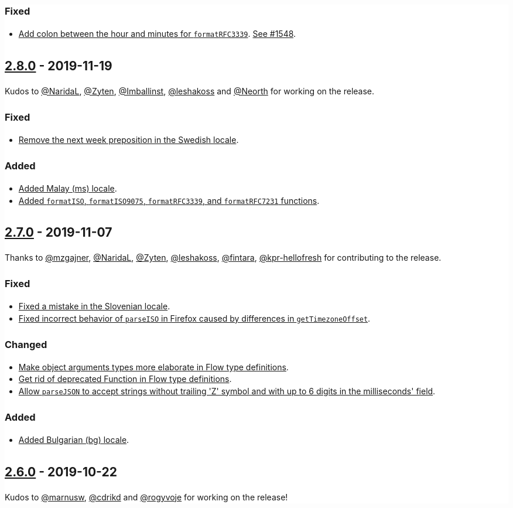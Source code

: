 ### Fixed

- [Add colon between the hour and minutes for `formatRFC3339`](https://github.com/date-fns/date-fns/pull/1549). [See #1548](https://github.com/date-fns/date-fns/issues/1548).

## [2.8.0] - 2019-11-19

Kudos to [@NaridaL](https://github.com/NaridaL), [@Zyten](https://github.com/Zyten), [@Imballinst](https://github.com/Imballinst), [@leshakoss](https://github.com/leshakoss) and [@Neorth](https://github.com/Neorth) for working on the release.

### Fixed

- [Remove the next week preposition in the Swedish locale](https://github.com/date-fns/date-fns/pull/1538).

### Added

- [Added Malay (ms) locale](https://github.com/date-fns/date-fns/pull/1537).
- [Added `formatISO`, `formatISO9075`, `formatRFC3339`, and `formatRFC7231` functions](https://github.com/date-fns/date-fns/pull/1536).

## [2.7.0] - 2019-11-07

Thanks to [@mzgajner](https://github.com/mzgajner), [@NaridaL](https://github.com/NaridaL), [@Zyten](https://github.com/Zyten), [@leshakoss](https://github.com/leshakoss), [@fintara](https://github.com/fintara), [@kpr-hellofresh](https://github.com/kpr-hellofresh) for contributing to the release.

### Fixed

- [Fixed a mistake in the Slovenian locale](https://github.com/date-fns/date-fns/pull/1529).
- [Fixed incorrect behavior of `parseISO` in Firefox caused by differences in `getTimezoneOffset`](https://github.com/date-fns/date-fns/pull/1495).

### Changed

- [Make object arguments types more elaborate in Flow type definitions](https://github.com/date-fns/date-fns/pull/1519).
- [Get rid of deprecated Function in Flow type definitions](https://github.com/date-fns/date-fns/pull/1520).
- [Allow `parseJSON` to accept strings without trailing 'Z' symbol and with up to 6 digits in the milliseconds' field](https://github.com/date-fns/date-fns/pull/1499).

### Added

- [Added Bulgarian (bg) locale](https://github.com/date-fns/date-fns/pull/1522).

## [2.6.0] - 2019-10-22

Kudos to [@marnusw](https://github.com/marnusw), [@cdrikd](https://github.com/cdrikd) and [@rogyvoje](https://github.com/rogyvoje) for working on the release!


[semantic versioning]: http://semver.org/
[keep a changelog]: http://keepachangelog.com/
[unreleased]: https://github.com/date-fns/date-fns/compare/v2.16.1...HEAD
[2.16.1]: https://github.com/date-fns/date-fns/compare/v2.16.0...v2.16.1
[2.16.0]: https://github.com/date-fns/date-fns/compare/v2.15.0...v2.16.0
[2.15.0]: https://github.com/date-fns/date-fns/compare/v2.14.0...v2.15.0
[2.14.0]: https://github.com/date-fns/date-fns/compare/v2.13.0...v2.14.0
[2.13.0]: https://github.com/date-fns/date-fns/compare/v2.12.0...v2.13.0
[2.12.0]: https://github.com/date-fns/date-fns/compare/v2.11.1...v2.12.0
[2.11.1]: https://github.com/date-fns/date-fns/compare/v2.11.0...v2.11.1
[2.11.0]: https://github.com/date-fns/date-fns/compare/v2.10.0...v2.11.0
[2.10.0]: https://github.com/date-fns/date-fns/compare/v2.9.0...v2.10.0
[2.9.0]: https://github.com/date-fns/date-fns/compare/v2.8.1...v2.9.0
[2.8.1]: https://github.com/date-fns/date-fns/compare/v2.8.0...v2.8.1
[2.8.0]: https://github.com/date-fns/date-fns/compare/v2.7.0...v2.8.0
[2.7.0]: https://github.com/date-fns/date-fns/compare/v2.6.0...v2.7.0
[2.6.0]: https://github.com/date-fns/date-fns/compare/v2.5.1...v2.6.0
[2.5.1]: https://github.com/date-fns/date-fns/compare/v2.5.0...v2.5.1
[2.5.0]: https://github.com/date-fns/date-fns/compare/v2.4.1...v2.5.0
[2.4.1]: https://github.com/date-fns/date-fns/compare/v2.4.0...v2.4.1
[2.4.0]: https://github.com/date-fns/date-fns/compare/v2.3.0...v2.4.0
[2.3.0]: https://github.com/date-fns/date-fns/compare/v2.2.1...v2.3.0
[2.2.1]: https://github.com/date-fns/date-fns/compare/v2.1.0...v2.2.1
[2.1.0]: https://github.com/date-fns/date-fns/compare/v2.0.1...v2.1.0
[2.0.1]: https://github.com/date-fns/date-fns/compare/v2.0.0...v2.0.1
[2.0.0]: https://github.com/date-fns/date-fns/compare/v1.28.5...v2.0.0
[1.28.5]: https://github.com/date-fns/date-fns/compare/v1.28.4...v1.28.5
[1.28.4]: https://github.com/date-fns/date-fns/compare/v1.28.3...v1.28.4
[1.28.3]: https://github.com/date-fns/date-fns/compare/v1.28.2...v1.28.3
[1.28.2]: https://github.com/date-fns/date-fns/compare/v1.28.1...v1.28.2
[1.28.1]: https://github.com/date-fns/date-fns/compare/v1.28.0...v1.28.1
[1.28.0]: https://github.com/date-fns/date-fns/compare/v1.27.2...v1.28.0
[1.27.2]: https://github.com/date-fns/date-fns/compare/v1.27.1...v1.27.2
[1.27.1]: https://github.com/date-fns/date-fns/compare/v1.27.0...v1.27.1
[1.27.0]: https://github.com/date-fns/date-fns/compare/v1.26.0...v1.27.0
[1.26.0]: https://github.com/date-fns/date-fns/compare/v1.25.0...v1.26.0
[1.25.0]: https://github.com/date-fns/date-fns/compare/v1.24.0...v1.25.0
[1.24.0]: https://github.com/date-fns/date-fns/compare/v1.23.0...v1.24.0
[1.23.0]: https://github.com/date-fns/date-fns/compare/v1.22.0...v1.23.0
[1.22.0]: https://github.com/date-fns/date-fns/compare/v1.21.1...v1.22.0
[1.21.1]: https://github.com/date-fns/date-fns/compare/v1.21.0...v1.21.1
[1.21.0]: https://github.com/date-fns/date-fns/compare/v1.20.1...v1.21.0
[1.20.1]: https://github.com/date-fns/date-fns/compare/v1.20.0...v1.20.1
[1.20.0]: https://github.com/date-fns/date-fns/compare/v1.19.0...v1.20.0
[1.19.0]: https://github.com/date-fns/date-fns/compare/v1.18.0...v1.19.0
[1.18.0]: https://github.com/date-fns/date-fns/compare/v1.17.0...v1.18.0
[1.17.0]: https://github.com/date-fns/date-fns/compare/v1.16.0...v1.17.0
[1.16.0]: https://github.com/date-fns/date-fns/compare/v1.15.1...v1.16.0
[1.15.1]: https://github.com/date-fns/date-fns/compare/v1.15.0...v1.15.1
[1.15.0]: https://github.com/date-fns/date-fns/compare/v1.14.1...v1.15.0
[1.14.1]: https://github.com/date-fns/date-fns/compare/v1.14.0...v1.14.1
[1.14.0]: https://github.com/date-fns/date-fns/compare/v1.13.0...v1.14.0
[1.13.0]: https://github.com/date-fns/date-fns/compare/v1.12.1...v1.13.0
[1.12.1]: https://github.com/date-fns/date-fns/compare/v1.12.0...v1.12.1
[1.12.0]: https://github.com/date-fns/date-fns/compare/v1.11.2...v1.12.0
[1.11.2]: https://github.com/date-fns/date-fns/compare/v1.11.1...v1.11.2
[1.11.1]: https://github.com/date-fns/date-fns/compare/v1.11.0...v1.11.1
[1.11.0]: https://github.com/date-fns/date-fns/compare/v1.10.0...v1.11.0
[1.10.0]: https://github.com/date-fns/date-fns/compare/v1.9.0...v1.10.0
[1.9.0]: https://github.com/date-fns/date-fns/compare/v1.8.1...v1.9.0
[1.8.1]: https://github.com/date-fns/date-fns/compare/v1.8.0...v1.8.1
[1.8.0]: https://github.com/date-fns/date-fns/compare/v1.7.0...v1.8.0
[1.7.0]: https://github.com/date-fns/date-fns/compare/v1.6.0...v1.7.0
[1.6.0]: https://github.com/date-fns/date-fns/compare/v1.5.2...v1.6.0
[1.5.2]: https://github.com/date-fns/date-fns/compare/v1.5.1...v1.5.2
[1.5.1]: https://github.com/date-fns/date-fns/compare/v1.5.0...v1.5.1
[1.5.0]: https://github.com/date-fns/date-fns/compare/v1.4.0...v1.5.0
[1.4.0]: https://github.com/date-fns/date-fns/compare/v1.3.0...v1.4.0
[1.3.0]: https://github.com/date-fns/date-fns/compare/v1.2.0...v1.3.0
[1.2.0]: https://github.com/date-fns/date-fns/compare/v1.1.1...v1.2.0
[1.1.1]: https://github.com/date-fns/date-fns/compare/v1.1.0...v1.1.1
[1.1.0]: https://github.com/date-fns/date-fns/compare/v1.0.0...v1.1.0
[1.0.0]: https://github.com/date-fns/date-fns/compare/v0.17.0...v1.0.0
[0.17.0]: https://github.com/date-fns/date-fns/compare/v0.16.0...v0.17.0
[0.16.0]: https://github.com/date-fns/date-fns/compare/v0.15.0...v0.16.0
[0.15.0]: https://github.com/date-fns/date-fns/compare/v0.14.11...v0.15.0
[0.14.11]: https://github.com/date-fns/date-fns/compare/v0.14.10...v0.14.11
[0.14.10]: https://github.com/date-fns/date-fns/compare/v0.14.9...v0.14.10
[0.14.9]: https://github.com/date-fns/date-fns/compare/v0.14.8...v0.14.9
[0.14.8]: https://github.com/date-fns/date-fns/compare/v0.14.6...v0.14.8
[0.14.6]: https://github.com/date-fns/date-fns/compare/v0.14.0...v0.14.6
[0.14.0]: https://github.com/date-fns/date-fns/compare/v0.13.0...v0.14.0
[0.13.0]: https://github.com/date-fns/date-fns/compare/v0.12.1...v0.13.0
[0.12.1]: https://github.com/date-fns/date-fns/compare/v0.12.0...v0.12.1
[0.12.0]: https://github.com/date-fns/date-fns/compare/v0.11.0...v0.12.0
[0.11.0]: https://github.com/date-fns/date-fns/compare/v0.10.0...v0.11.0
[0.10.0]: https://github.com/date-fns/date-fns/compare/v0.9.0...v0.10.0
[0.9.0]: https://github.com/date-fns/date-fns/compare/v0.8.0...v0.9.0
[0.8.0]: https://github.com/date-fns/date-fns/compare/v0.7.0...v0.8.0
[0.7.0]: https://github.com/date-fns/date-fns/compare/v0.6.0...v0.7.0
[0.6.0]: https://github.com/date-fns/date-fns/compare/v0.5.0...v0.6.0
[0.5.0]: https://github.com/date-fns/date-fns/compare/v0.4.0...v0.5.0
[0.4.0]: https://github.com/date-fns/date-fns/compare/v0.3.0...v0.4.0
[0.3.0]: https://github.com/date-fns/date-fns/compare/v0.2.0...v0.3.0
[0.2.0]: https://github.com/date-fns/date-fns/compare/v0.1.0...v0.2.0